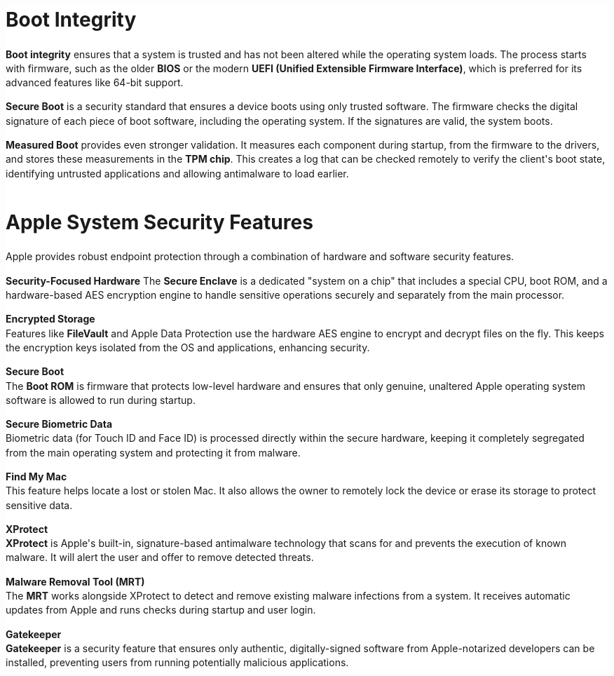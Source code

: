 
# Boot Integrity
**Boot integrity** ensures that a system is trusted and has not been altered while the operating system loads. The process starts with firmware, such as the older **BIOS** or the modern **UEFI (Unified Extensible Firmware Interface)**, which is preferred for its advanced features like 64-bit support.

**Secure Boot** is a security standard that ensures a device boots using only trusted software. The firmware checks the digital signature of each piece of boot software, including the operating system. If the signatures are valid, the system boots.

**Measured Boot** provides even stronger validation. It measures each component during startup, from the firmware to the drivers, and stores these measurements in the **TPM chip**. This creates a log that can be checked remotely to verify the client's boot state, identifying untrusted applications and allowing antimalware to load earlier.


# Apple System Security Features
Apple provides robust endpoint protection through a combination of hardware and software security features.

**Security-Focused Hardware**
The **Secure Enclave** is a dedicated "system on a chip" that includes a special CPU, boot ROM, and a hardware-based AES encryption engine to handle sensitive operations securely and separately from the main processor.

**Encrypted Storage**  
Features like **FileVault** and Apple Data Protection use the hardware AES engine to encrypt and decrypt files on the fly. This keeps the encryption keys isolated from the OS and applications, enhancing security.

**Secure Boot**  
The **Boot ROM** is firmware that protects low-level hardware and ensures that only genuine, unaltered Apple operating system software is allowed to run during startup.

**Secure Biometric Data**  
Biometric data (for Touch ID and Face ID) is processed directly within the secure hardware, keeping it completely segregated from the main operating system and protecting it from malware.

**Find My Mac**  
This feature helps locate a lost or stolen Mac. It also allows the owner to remotely lock the device or erase its storage to protect sensitive data.

**XProtect**  
**XProtect** is Apple's built-in, signature-based antimalware technology that scans for and prevents the execution of known malware. It will alert the user and offer to remove detected threats.

**Malware Removal Tool (MRT)**  
The **MRT** works alongside XProtect to detect and remove existing malware infections from a system. It receives automatic updates from Apple and runs checks during startup and user login.

**Gatekeeper**  
**Gatekeeper** is a security feature that ensures only authentic, digitally-signed software from Apple-notarized developers can be installed, preventing users from running potentially malicious applications.
